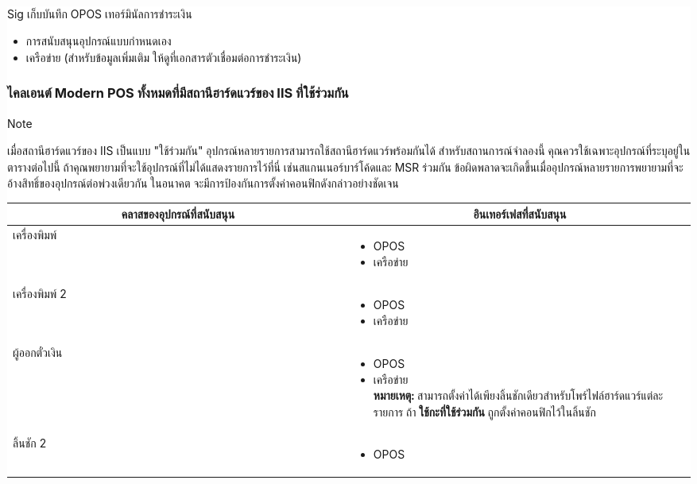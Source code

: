 </tr>
<tr class="odd">
<td>Sig เก็บบันทึก</td>
<td>OPOS</td>
</tr>
<tr class="even">
<td>เทอร์มินัลการชำระเงิน </td>
<td><ul>
<li>การสนับสนุนอุปกรณ์แบบกำหนดเอง</li>
<li>เครือข่าย (สำหรับข้อมูลเพิ่มเติม ให้ดูที่เอกสารตัวเชื่อมต่อการชำระเงิน)</li>
</ul></td>
</tr>
</tbody>
</table>

### <a name="all-modern-pos-clients-shared-an-iis-hardware-station"></a>ไคลเอนต์ Modern POS ทั้งหมดที่มีสถานีฮาร์ดแวร์ของ IIS ที่ใช้ร่วมกัน

> [!NOTE]
> เมื่อสถานีฮาร์ดแวร์ของ IIS เป็นแบบ "ใช้ร่วมกัน" อุปกรณ์หลายรายการสามารถใช้สถานีฮาร์ดแวร์พร้อมกันได้ สำหรับสถานการณ์จำลองนี้ คุณควรใช้เฉพาะอุปกรณ์ที่ระบุอยู่ในตารางต่อไปนี้ ถ้าคุณพยายามที่จะใช้อุปกรณ์ที่ไม่ได้แสดงรายการไว้ที่นี่ เช่นสแกนเนอร์บาร์โค้ดและ MSR ร่วมกัน ข้อผิดพลาดจะเกิดขึ้นเมื่ออุปกรณ์หลายรายการพยายามที่จะอ้างสิทธิ์ของอุปกรณ์ต่อพ่วงเดียวกัน ในอนาคต จะมีการป้องกันการตั้งค่าคอนฟิกดังกล่าวอย่างชัดเจน

<table>
<colgroup>
<col width="50%" />
<col width="50%" />
</colgroup>
<thead>
<tr class="header">
<th>คลาสของอุปกรณ์ที่สนับสนุน</th>
<th>อินเทอร์เฟสที่สนับสนุน</th>
</tr>
</thead>
<tbody>
<tr class="odd">
<td>เครื่องพิมพ์</td>
<td><ul>
<li>OPOS</li>
<li>เครือข่าย</li>
</ul></td>
</tr>
<tr class="even">
<td>เครื่องพิมพ์ 2</td>
<td><ul>
<li>OPOS</li>
<li>เครือข่าย</li>
</ul></td>
</tr>
<tr class="odd">
<td>ผู้ออกตั๋วเงิน</td>
<td><ul>
<li>OPOS</li>
<li>เครือข่าย </br><strong>หมายเหตุ:</strong> สามารถตั้งค่าได้เพียงลิ้นชักเดียวสำหรับโพร์ไฟล์ฮาร์ดแวร์แต่ละรายการ ถ้า <strong>ใช้กะที่ใช้ร่วมกัน</strong> ถูกตั้งค่าคอนฟิกไว้ในลิ้นชัก</li>
</ul></td>
</tr>
<tr class="even">
<td>ลิ้นชัก 2</td>
<td><ul>
<li>OPOS</li>